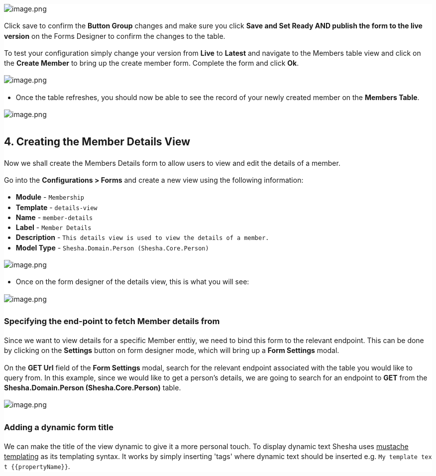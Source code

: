 ![image.png](https://github.com/Boxfusion/shesha-docs/blob/main/docs/assets/chapter2Images/Chapter2Image24.png?raw=true)


Click save to confirm the **Button Group** changes and make sure you click **Save and Set Ready AND publish the form to the live version** on the Forms Designer to confirm the changes to the table.

To test your configuration simply change your version from **Live** to **Latest** and navigate to the Members table view and click on the **Create Member** to bring up the create member form. Complete the form and click **Ok**.

![image.png](https://github.com/Boxfusion/shesha-docs/blob/main/docs/assets/chapter2Images/Chapter2Image25.png?raw=true)

- Once the table refreshes, you should now be able to see the record of your newly created member on the **Members Table**.

![image.png](https://github.com/Boxfusion/shesha-docs/blob/main/docs/assets/chapter2Images/Chapter2Image26.png?raw=true)

## 4. Creating the Member Details View

Now we shall create the Members Details form to allow users to view and edit the details of a member.

Go into the **Configurations > Forms** and create a new view using the following information:

- **Module** -  `Membership`
- **Template** - `details-view`
- **Name** - `member-details`
- **Label** -  `Member Details`
- **Description** - `This details view is used to view the details of a member.`
- **Model Type** - `Shesha.Domain.Person (Shesha.Core.Person)`

![image.png](https://github.com/Boxfusion/shesha-docs/blob/main/docs/assets/chapter2Images/Chapter2Image27.png?raw=true)

- Once on the form designer of the details view, this is what you will see:
 
![image.png](https://github.com/Boxfusion/shesha-docs/blob/main/docs/assets/chapter2Images/Chapter2Image28.png?raw=true)

### Specifying the end-point to fetch Member details from
Since we want to view details for a specific Member enttiy, we need to bind this form to the relevant endpoint. This can be done by clicking on the **Settings** button on form designer mode, which will bring up a **Form Settings** modal.

On the **GET Url** field of the **Form Settings** modal, search for the relevant endpoint associated with the table you would like to query from. In this example, since we would like to get a person’s details, we are going to search for an endpoint to **GET** from the **Shesha.Domain.Person (Shesha.Core.Person)** table.

![image.png](https://github.com/Boxfusion/shesha-docs/blob/main/docs/assets/chapter2Images/Chapter2Image29.png?raw=true)


### Adding a dynamic form title

We can make the title of the view dynamic to give it a more personal touch. To display dynamic text Shesha uses <a href="https://github.com/janl/mustache.js" target="_blank">mustache templating</a> as its templating syntax. It works by simply inserting 'tags' where dynamic text should be inserted e.g. `My template text {{propertyName}}`.
